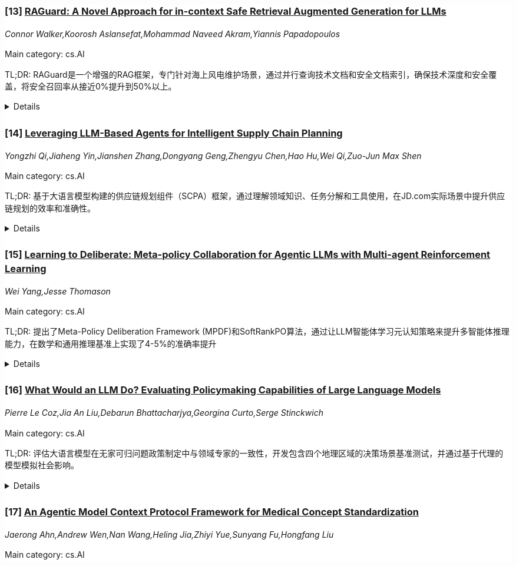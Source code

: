 
### [13] [RAGuard: A Novel Approach for in-context Safe Retrieval Augmented Generation for LLMs](https://arxiv.org/abs/2509.03768)
*Connor Walker,Koorosh Aslansefat,Mohammad Naveed Akram,Yiannis Papadopoulos*

Main category: cs.AI

TL;DR: RAGuard是一个增强的RAG框架，专门针对海上风电维护场景，通过并行查询技术文档和安全文档索引，确保技术深度和安全覆盖，将安全召回率从接近0%提升到50%以上。


<details><summary>Details</summary></details>


### [14] [Leveraging LLM-Based Agents for Intelligent Supply Chain Planning](https://arxiv.org/abs/2509.03811)
*Yongzhi Qi,Jiaheng Yin,Jianshen Zhang,Dongyang Geng,Zhengyu Chen,Hao Hu,Wei Qi,Zuo-Jun Max Shen*

Main category: cs.AI

TL;DR: 基于大语言模型构建的供应链规划组件（SCPA）框架，通过理解领域知识、任务分解和工具使用，在JD.com实际场景中提升供应链规划的效率和准确性。


<details><summary>Details</summary></details>


### [15] [Learning to Deliberate: Meta-policy Collaboration for Agentic LLMs with Multi-agent Reinforcement Learning](https://arxiv.org/abs/2509.03817)
*Wei Yang,Jesse Thomason*

Main category: cs.AI

TL;DR: 提出了Meta-Policy Deliberation Framework (MPDF)和SoftRankPO算法，通过让LLM智能体学习元认知策略来提升多智能体推理能力，在数学和通用推理基准上实现了4-5%的准确率提升


<details><summary>Details</summary></details>


### [16] [What Would an LLM Do? Evaluating Policymaking Capabilities of Large Language Models](https://arxiv.org/abs/2509.03827)
*Pierre Le Coz,Jia An Liu,Debarun Bhattacharjya,Georgina Curto,Serge Stinckwich*

Main category: cs.AI

TL;DR: 评估大语言模型在无家可归问题政策制定中与领域专家的一致性，开发包含四个地理区域的决策场景基准测试，并通过基于代理的模型模拟社会影响。


<details><summary>Details</summary></details>


### [17] [An Agentic Model Context Protocol Framework for Medical Concept Standardization](https://arxiv.org/abs/2509.03828)
*Jaerong Ahn,Andrew Wen,Nan Wang,Heling Jia,Zhiyi Yue,Sunyang Fu,Hongfang Liu*

Main category: cs.AI
